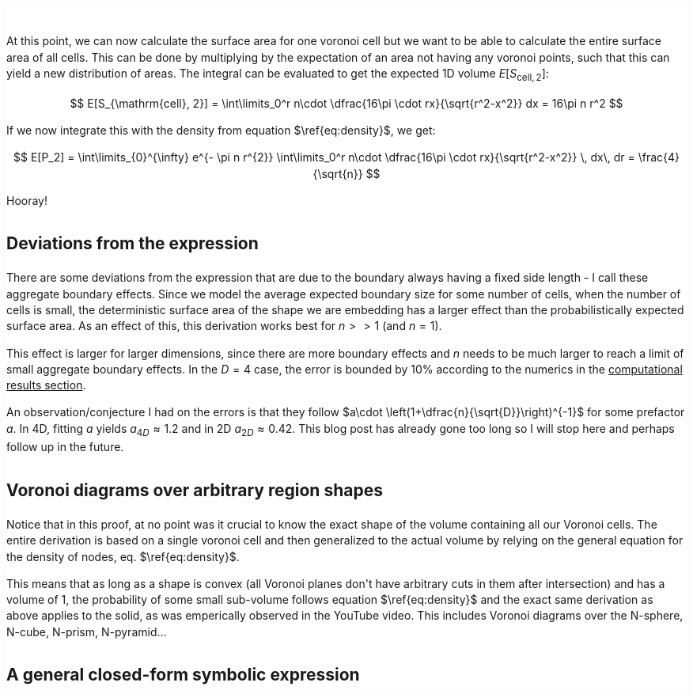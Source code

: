 <br/>

At this point, we can now calculate the surface area for one voronoi cell but we want to be able to calculate the entire surface area of all cells. This can be done by multiplying by the expectation of an area not having any voronoi points, such that this can yield a new distribution of areas. The integral can be evaluated to get the expected 1D volume $E[S_{\mathrm{cell}, 2}]$:

$$
    E[S_{\mathrm{cell}, 2}] = \int\limits_0^r n\cdot \dfrac{16\pi \cdot rx}{\sqrt{r^2-x^2}} dx = 16\pi n r^2
$$

If we now integrate this with the density from equation $\ref{eq:density}$, we get:

$$
    E[P_2] = \int\limits_{0}^{\infty} e^{- \pi n r^{2}}  \int\limits_0^r n\cdot \dfrac{16\pi \cdot rx}{\sqrt{r^2-x^2}} \, dx\, dr = \frac{4}{\sqrt{n}}
$$

Hooray!

## Deviations from the expression

There are some deviations from the expression that are due to the boundary always having a fixed side length - I call these aggregate boundary effects. Since we model the average expected boundary size for some number of cells, when the number of cells is small, the deterministic surface area of the shape we are embedding has a larger effect than the probabilistically expected surface area. As an effect of this,
this derivation works best for $n>>1$ (and $n=1$).

This effect is larger for larger dimensions, since there are more boundary effects and $n$ needs to be much larger to reach a limit of small aggregate boundary effects. In the $D=4$ case, the error is bounded by 10% according to the numerics in the [computational results section](#computational-results).

An observation/conjecture I had on the errors is that they follow $a\cdot \left(1+\dfrac{n}{\sqrt{D}}\right)^{-1}$ for some prefactor 
$a$. In 4D, fitting $a$ yields $a_{4D} \approx 1.2$ and in 2D $a_{2D} \approx 0.42$. This blog post has already gone too long so I will stop here and perhaps follow up in the future.

## Voronoi diagrams over arbitrary region shapes

Notice that in this proof, at no point was it crucial to know the exact shape of the volume containing all our Voronoi cells. The entire derivation is based on a single voronoi cell and then generalized to the actual volume by relying on the general equation for the density of nodes, eq. $\ref{eq:density}$. 

This means that as long as a shape is convex (all Voronoi planes don't have arbitrary cuts in them after intersection) and has a volume of $1$, the probability of some small sub-volume follows equation $\ref{eq:density}$ and the exact same derivation as above applies to the solid, as was emperically observed in the YouTube video. This includes Voronoi diagrams over the N-sphere, N-cube, N-prism, N-pyramid...

## A general closed-form symbolic expression
